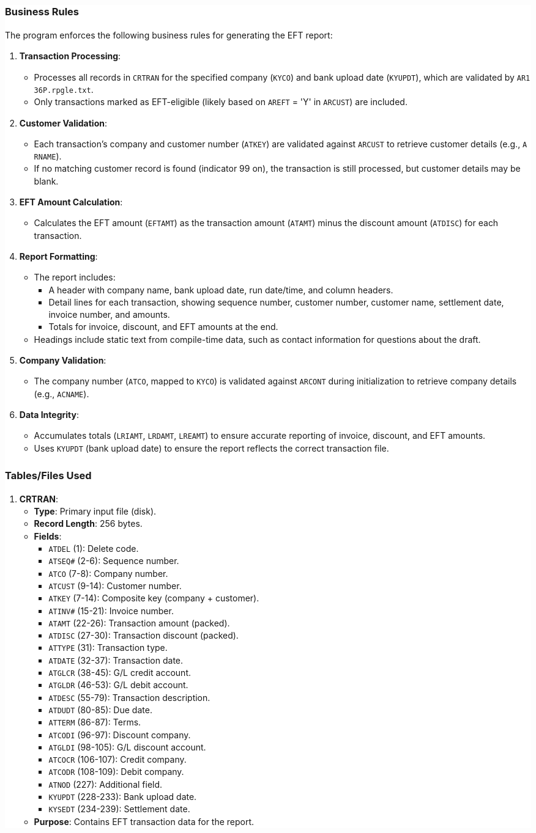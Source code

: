 ### Business Rules

The program enforces the following business rules for generating the EFT report:
1. **Transaction Processing**:
   - Processes all records in `CRTRAN` for the specified company (`KYCO`) and bank upload date (`KYUPDT`), which are validated by `AR136P.rpgle.txt`.
   - Only transactions marked as EFT-eligible (likely based on `AREFT` = 'Y' in `ARCUST`) are included.

2. **Customer Validation**:
   - Each transaction’s company and customer number (`ATKEY`) are validated against `ARCUST` to retrieve customer details (e.g., `ARNAME`).
   - If no matching customer record is found (indicator 99 on), the transaction is still processed, but customer details may be blank.

3. **EFT Amount Calculation**:
   - Calculates the EFT amount (`EFTAMT`) as the transaction amount (`ATAMT`) minus the discount amount (`ATDISC`) for each transaction.

4. **Report Formatting**:
   - The report includes:
     - A header with company name, bank upload date, run date/time, and column headers.
     - Detail lines for each transaction, showing sequence number, customer number, customer name, settlement date, invoice number, and amounts.
     - Totals for invoice, discount, and EFT amounts at the end.
   - Headings include static text from compile-time data, such as contact information for questions about the draft.

5. **Company Validation**:
   - The company number (`ATCO`, mapped to `KYCO`) is validated against `ARCONT` during initialization to retrieve company details (e.g., `ACNAME`).

6. **Data Integrity**:
   - Accumulates totals (`LRIAMT`, `LRDAMT`, `LREAMT`) to ensure accurate reporting of invoice, discount, and EFT amounts.
   - Uses `KYUPDT` (bank upload date) to ensure the report reflects the correct transaction file.

### Tables/Files Used

1. **CRTRAN**:
   - **Type**: Primary input file (disk).
   - **Record Length**: 256 bytes.
   - **Fields**:
     - `ATDEL` (1): Delete code.
     - `ATSEQ#` (2-6): Sequence number.
     - `ATCO` (7-8): Company number.
     - `ATCUST` (9-14): Customer number.
     - `ATKEY` (7-14): Composite key (company + customer).
     - `ATINV#` (15-21): Invoice number.
     - `ATAMT` (22-26): Transaction amount (packed).
     - `ATDISC` (27-30): Transaction discount (packed).
     - `ATTYPE` (31): Transaction type.
     - `ATDATE` (32-37): Transaction date.
     - `ATGLCR` (38-45): G/L credit account.
     - `ATGLDR` (46-53): G/L debit account.
     - `ATDESC` (55-79): Transaction description.
     - `ATDUDT` (80-85): Due date.
     - `ATTERM` (86-87): Terms.
     - `ATCODI` (96-97): Discount company.
     - `ATGLDI` (98-105): G/L discount account.
     - `ATCOCR` (106-107): Credit company.
     - `ATCODR` (108-109): Debit company.
     - `ATNOD` (227): Additional field.
     - `KYUPDT` (228-233): Bank upload date.
     - `KYSEDT` (234-239): Settlement date.
   - **Purpose**: Contains EFT transaction data for the report.